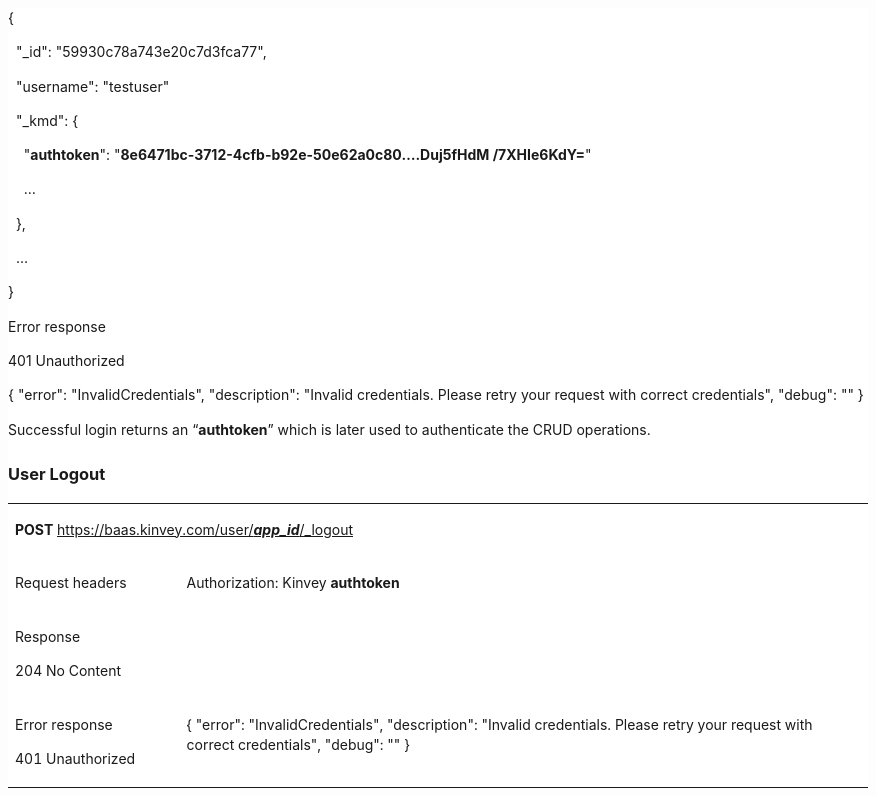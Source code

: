 <td width="1141">
<p>{</p>
<p>&nbsp; "_id": "59930c78a743e20c7d3fca77",</p>
<p>&nbsp; "username": "testuser"</p>
<p>&nbsp; "_kmd": {</p>
<p>&nbsp;&nbsp;&nbsp; "<strong>authtoken</strong>": "<strong>8e6471bc-3712-4cfb-b92e-50e62a0c80&hellip;.Duj5fHdM /7XHIe6KdY=</strong>"</p>
<p>&nbsp;&nbsp;&nbsp; &hellip;</p>
<p>&nbsp; },</p>
<p>&nbsp; &hellip;</p>
<p>}</p>
</td>
</tr>
<tr>
<td width="261">
<p>Error response</p>
<p>401 Unauthorized</p>
</td>
<td width="1141">
<p>{ "error": "InvalidCredentials", "description": "Invalid credentials. Please retry your request with correct credentials", "debug": "" }</p>
</td>
</tr>
</tbody>
</table>
<p>Successful login returns an &ldquo;<strong>authtoken</strong>&rdquo; which is later used to authenticate the CRUD operations.</p>
<h3>User Logout</h3>
<table>
<tbody>
<tr>
<td colspan="2" width="1402">
<p><strong>POST</strong> <a href="https://baas.kinvey.com/user/app_id/_logout">https://baas.kinvey.com/user/<strong><em>app_id</em></strong>/_logout</a></p>
</td>
</tr>
<tr>
<td width="261">
<p>Request headers</p>
</td>
<td width="1141">
<p>Authorization: Kinvey <strong>authtoken</strong></p>
</td>
</tr>
<tr>
<td width="261">
<p>Response</p>
<p>204 No Content</p>
</td>
<td width="1141">
<p>&nbsp;</p>
</td>
</tr>
<tr>
<td width="261">
<p>Error response</p>
<p>401 Unauthorized</p>
</td>
<td width="1141">
<p>{ "error": "InvalidCredentials", "description": "Invalid credentials. Please retry your request with correct credentials", "debug": "" }</p>
</td>
</tr>
</tbody>